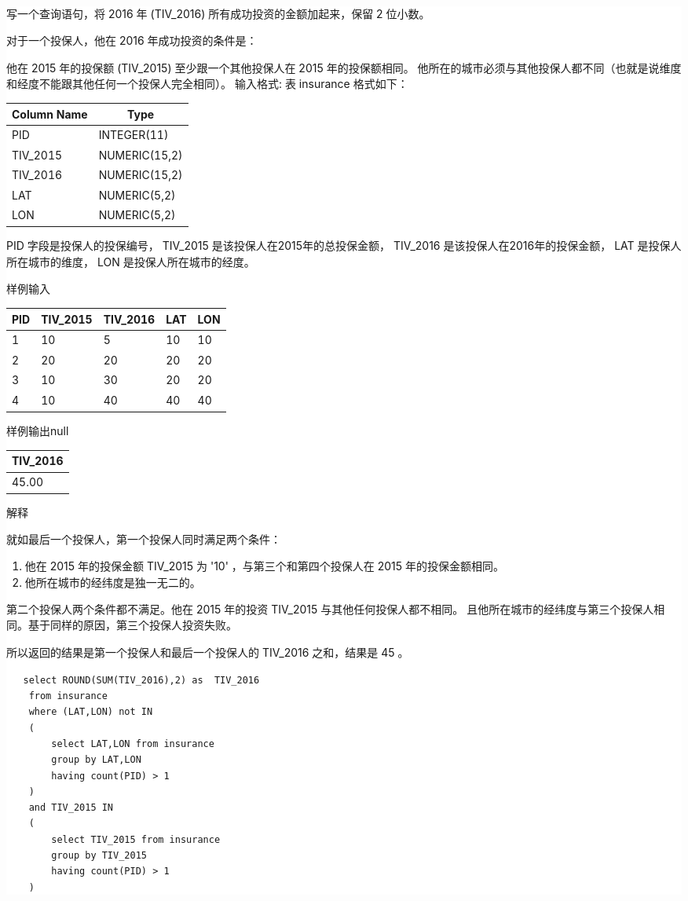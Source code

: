 写一个查询语句，将 2016 年 (TIV_2016) 所有成功投资的金额加起来，保留 2 位小数。

对于一个投保人，他在 2016 年成功投资的条件是：

他在 2015 年的投保额 (TIV_2015) 至少跟一个其他投保人在 2015 年的投保额相同。
他所在的城市必须与其他投保人都不同（也就是说维度和经度不能跟其他任何一个投保人完全相同）。
输入格式:
表 insurance 格式如下：

| Column Name | Type          |
| ----------- | ------------- |
| PID         | INTEGER(11)   |
| TIV_2015    | NUMERIC(15,2) |
| TIV_2016    | NUMERIC(15,2) |
| LAT         | NUMERIC(5,2)  |
| LON         | NUMERIC(5,2)  |

PID 字段是投保人的投保编号， TIV_2015 是该投保人在2015年的总投保金额， TIV_2016 是该投保人在2016年的投保金额， LAT 是投保人所在城市的维度， LON 是投保人所在城市的经度。

样例输入

| PID  | TIV_2015 | TIV_2016 | LAT  | LON  |
| ---- | -------- | -------- | ---- | ---- |
| 1    | 10       | 5        | 10   | 10   |
| 2    | 20       | 20       | 20   | 20   |
| 3    | 10       | 30       | 20   | 20   |
| 4    | 10       | 40       | 40   | 40   |

样例输出null

| TIV_2016 |
| -------- |
| 45.00    |

解释

就如最后一个投保人，第一个投保人同时满足两个条件：

1. 他在 2015 年的投保金额 TIV_2015 为 '10' ，与第三个和第四个投保人在 2015 年的投保金额相同。
2. 他所在城市的经纬度是独一无二的。

第二个投保人两个条件都不满足。他在 2015 年的投资 TIV_2015 与其他任何投保人都不相同。
且他所在城市的经纬度与第三个投保人相同。基于同样的原因，第三个投保人投资失败。

所以返回的结果是第一个投保人和最后一个投保人的 TIV_2016 之和，结果是 45 。



```mysql 
   select ROUND(SUM(TIV_2016),2) as  TIV_2016 
    from insurance
    where (LAT,LON) not IN
    (
        select LAT,LON from insurance
        group by LAT,LON
        having count(PID) > 1
    )
    and TIV_2015 IN
    (
        select TIV_2015 from insurance
        group by TIV_2015
        having count(PID) > 1
    )
```